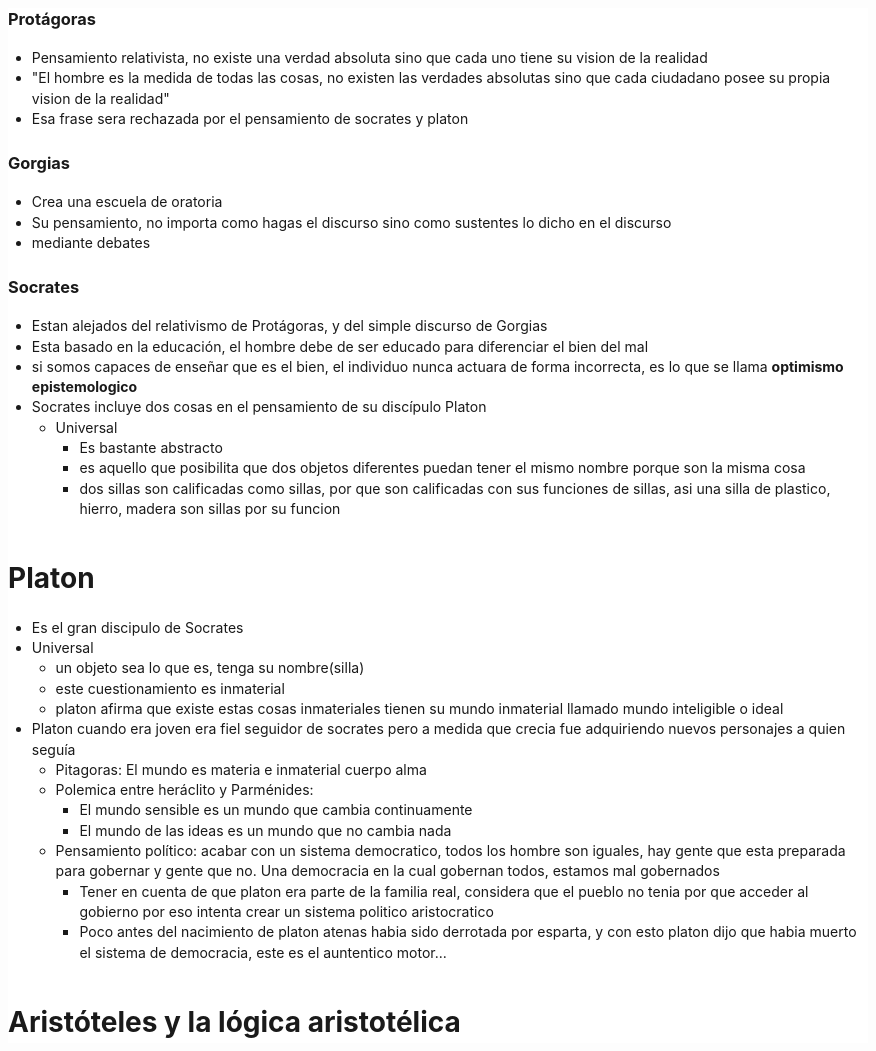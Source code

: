 ### Protágoras

* Pensamiento relativista, no existe una verdad absoluta sino que cada uno tiene su vision de la realidad
* "El hombre es la medida de todas las cosas, no existen las verdades absolutas sino que cada ciudadano posee su propia vision de la realidad"
* Esa frase sera rechazada por el pensamiento de socrates y platon

### Gorgias

* Crea una escuela de oratoria
* Su pensamiento, no importa como hagas el discurso sino como sustentes lo dicho en el discurso
* mediante debates

### Socrates

* Estan alejados del relativismo de Protágoras, y del simple discurso de Gorgias
* Esta basado en la educación, el hombre debe de ser educado para diferenciar el bien del mal
* si somos capaces de enseñar que es el bien, el individuo nunca actuara de forma incorrecta, es lo que se llama **optimismo epistemologico**
* Socrates incluye dos cosas en el pensamiento de su discípulo Platon
  * Universal
    * Es bastante abstracto
    * es aquello que posibilita que dos objetos diferentes puedan tener el mismo nombre porque son la misma cosa
    * dos sillas son calificadas como sillas, por que son calificadas con sus funciones de sillas, asi una silla de plastico, hierro, madera son sillas por su funcion

# Platon

* Es el gran discipulo de Socrates
* Universal
  * un objeto sea lo que es, tenga su nombre(silla)
  * este cuestionamiento es inmaterial
  * platon afirma que existe estas cosas inmateriales tienen su mundo inmaterial llamado mundo inteligible o ideal
* Platon cuando era joven era fiel seguidor de socrates pero a medida que crecia fue adquiriendo nuevos personajes a quien seguía
  * Pitagoras: El mundo es materia e inmaterial cuerpo alma
  * Polemica entre heráclito y Parménides: 
    * El mundo sensible es un mundo que cambia continuamente
    * El mundo de las ideas es un mundo que no cambia nada
  * Pensamiento político: acabar con un sistema democratico, todos los hombre son iguales, hay gente que esta preparada para gobernar y gente que no. Una democracia en la cual gobernan todos, estamos mal gobernados
    * Tener en cuenta de que platon era parte de la familia real, considera que el pueblo no tenia por que acceder al gobierno por eso intenta crear un sistema politico aristocratico
    * Poco antes del nacimiento de platon atenas habia sido derrotada por esparta, y con esto platon dijo que habia muerto el sistema de democracia, este es el auntentico motor...

# Aristóteles y la lógica aristotélica
